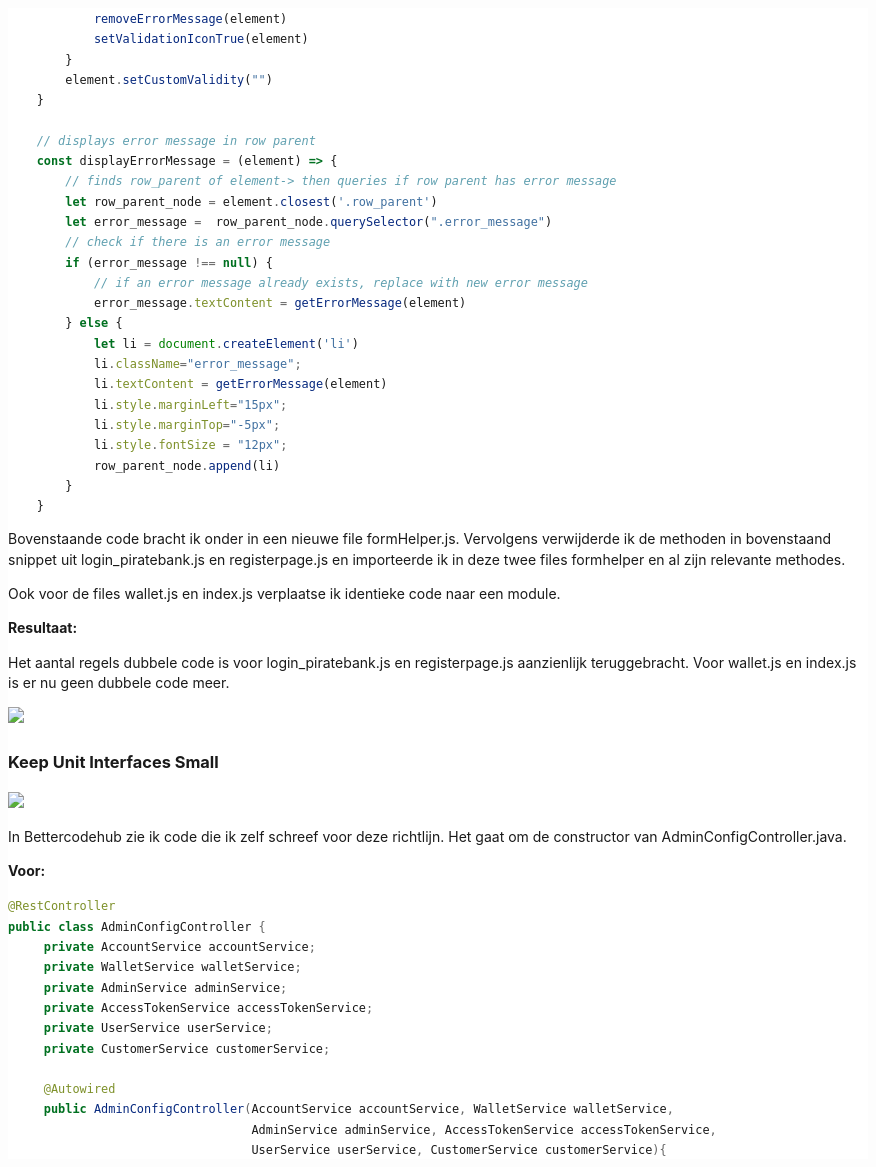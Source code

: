 ```javascript
            removeErrorMessage(element)
            setValidationIconTrue(element)
        }
        element.setCustomValidity("")
    }

    // displays error message in row parent
    const displayErrorMessage = (element) => {
        // finds row_parent of element-> then queries if row parent has error message
        let row_parent_node = element.closest('.row_parent')
        let error_message =  row_parent_node.querySelector(".error_message")
        // check if there is an error message
        if (error_message !== null) {
            // if an error message already exists, replace with new error message
            error_message.textContent = getErrorMessage(element)
        } else {
            let li = document.createElement('li')
            li.className="error_message";
            li.textContent = getErrorMessage(element)
            li.style.marginLeft="15px";
            li.style.marginTop="-5px";
            li.style.fontSize = "12px";
            row_parent_node.append(li)
        }
    }
```

Bovenstaande code bracht ik onder in een nieuwe file formHelper.js. Vervolgens verwijderde ik
de methoden in bovenstaand snippet uit login_piratebank.js en registerpage.js en importeerde ik in deze
twee files formhelper en al zijn relevante methodes.

Ook voor de files wallet.js en index.js verplaatse ik identieke code naar een module. 

**Resultaat:**

Het aantal regels dubbele code is voor login_piratebank.js en registerpage.js aanzienlijk teruggebracht. Voor wallet.js en index.js
is er nu geen dubbele code meer. 

<img src="{{ '/assets/refactoring/NaRefactorWriteCodeOnce.svg' | relative_url }}" />


### Keep Unit Interfaces Small

<img src="{{ '/assets/refactoring/KeepUnitInterfacesSmall.svg' | relative_url }}" />

In Bettercodehub zie ik code die ik zelf schreef voor deze richtlijn. Het gaat om de constructor
van AdminConfigController.java.

**Voor:**

```java
@RestController
public class AdminConfigController {
     private AccountService accountService;
     private WalletService walletService;
     private AdminService adminService;
     private AccessTokenService accessTokenService;
     private UserService userService;
     private CustomerService customerService;

     @Autowired
     public AdminConfigController(AccountService accountService, WalletService walletService,
                                  AdminService adminService, AccessTokenService accessTokenService,
                                  UserService userService, CustomerService customerService){
```